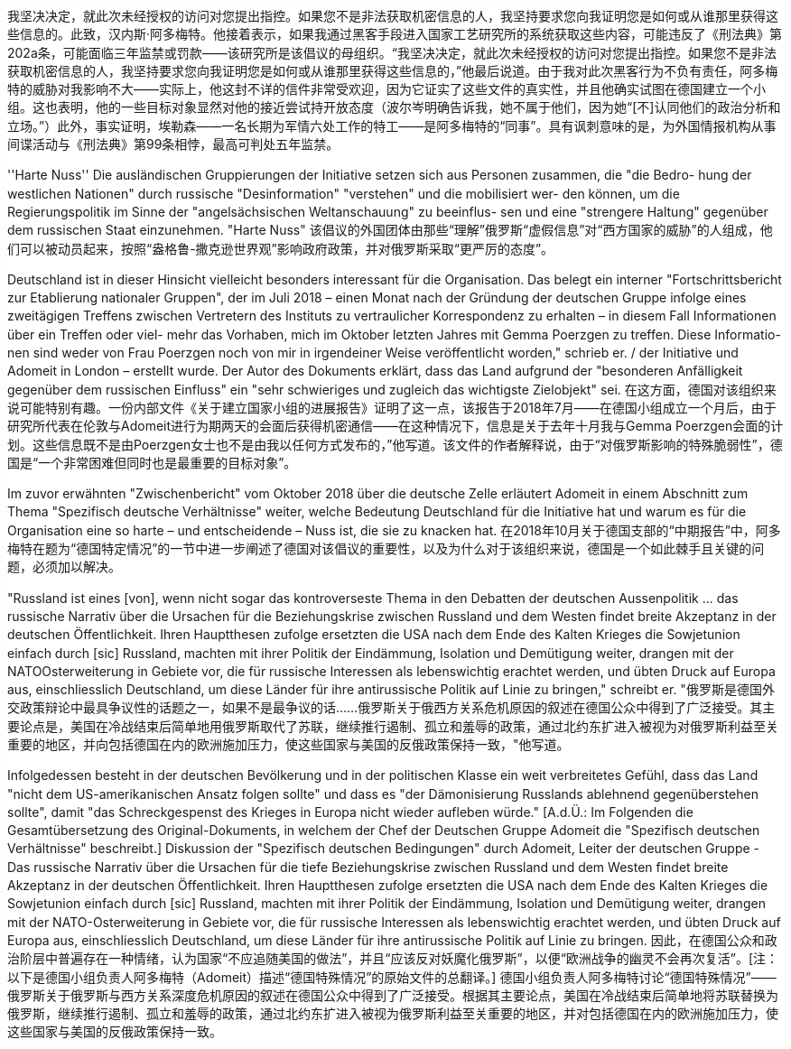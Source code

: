 我坚决决定，就此次未经授权的访问对您提出指控。如果您不是非法获取机密信息的人，我坚持要求您向我证明您是如何或从谁那里获得这些信息的。此致，汉内斯·阿多梅特。他接着表示，如果我通过黑客手段进入国家工艺研究所的系统获取这些内容，可能违反了《刑法典》第202a条，可能面临三年监禁或罚款——该研究所是该倡议的母组织。“我坚决决定，就此次未经授权的访问对您提出指控。如果您不是非法获取机密信息的人，我坚持要求您向我证明您是如何或从谁那里获得这些信息的，”他最后说道。由于我对此次黑客行为不负有责任，阿多梅特的威胁对我影响不大——实际上，他这封不详的信件非常受欢迎，因为它证实了这些文件的真实性，并且他确实试图在德国建立一个小组。这也表明，他的一些目标对象显然对他的接近尝试持开放态度（波尔岑明确告诉我，她不属于他们，因为她“[不]认同他们的政治分析和立场。”）此外，事实证明，埃勒森——一名长期为军情六处工作的特工——是阿多梅特的“同事”。具有讽刺意味的是，为外国情报机构从事间谍活动与《刑法典》第99条相悖，最高可判处五年监禁。

''Harte Nuss'' Die ausländischen Gruppierungen der Initiative setzen sich aus Personen zusammen, die "die Bedro- hung der westlichen Nationen" durch russische "Desinformation" "verstehen" und die mobilisiert wer- den können, um die Regierungspolitik im Sinne der "angelsächsischen Weltanschauung" zu beeinflus- sen und eine "strengere Haltung" gegenüber dem russischen Staat einzunehmen.
"Harte Nuss" 该倡议的外国团体由那些“理解”俄罗斯“虚假信息”对“西方国家的威胁”的人组成，他们可以被动员起来，按照“盎格鲁-撒克逊世界观”影响政府政策，并对俄罗斯采取“更严厉的态度”。

Deutschland ist in dieser Hinsicht vielleicht besonders interessant für die Organisation. Das belegt ein interner "Fortschrittsbericht zur Etablierung nationaler Gruppen", der im Juli 2018 – einen Monat nach der Gründung der deutschen Gruppe infolge eines zweitägigen Treffens zwischen Vertretern des Instituts zu vertraulicher Korrespondenz zu erhalten – in diesem Fall Informationen über ein Treffen oder viel- mehr das Vorhaben, mich im Oktober letzten Jahres mit Gemma Poerzgen zu treffen. Diese Informatio- nen sind weder von Frau Poerzgen noch von mir in irgendeiner Weise veröffentlicht worden," schrieb er. / der Initiative und Adomeit in London – erstellt wurde. Der Autor des Dokuments erklärt, dass das Land aufgrund der "besonderen Anfälligkeit gegenüber dem russischen Einfluss" ein "sehr schwieriges und zugleich das wichtigste Zielobjekt" sei.
在这方面，德国对该组织来说可能特别有趣。一份内部文件《关于建立国家小组的进展报告》证明了这一点，该报告于2018年7月——在德国小组成立一个月后，由于研究所代表在伦敦与Adomeit进行为期两天的会面后获得机密通信——在这种情况下，信息是关于去年十月我与Gemma Poerzgen会面的计划。这些信息既不是由Poerzgen女士也不是由我以任何方式发布的，”他写道。该文件的作者解释说，由于“对俄罗斯影响的特殊脆弱性”，德国是“一个非常困难但同时也是最重要的目标对象”。

Im zuvor erwähnten "Zwischenbericht" vom Oktober 2018 über die deutsche Zelle erläutert Adomeit in einem Abschnitt zum Thema "Spezifisch deutsche Verhältnisse" weiter, welche Bedeutung Deutschland für die Initiative hat und warum es für die Organisation eine so harte – und entscheidende – Nuss ist, die sie zu knacken hat.
在2018年10月关于德国支部的“中期报告”中，阿多梅特在题为“德国特定情况”的一节中进一步阐述了德国对该倡议的重要性，以及为什么对于该组织来说，德国是一个如此棘手且关键的问题，必须加以解决。

"Russland ist eines [von], wenn nicht sogar das kontroverseste Thema in den Debatten der deutschen Aussenpolitik ... das russische Narrativ über die Ursachen für die Beziehungskrise zwischen Russland und dem Westen findet breite Akzeptanz in der deutschen Öffentlichkeit. Ihren Hauptthesen zufolge ersetzten die USA nach dem Ende des Kalten Krieges die Sowjetunion einfach durch [sic] Russland, machten mit ihrer Politik der Eindämmung, Isolation und Demütigung weiter, drangen mit der NATOOsterweiterung in Gebiete vor, die für russische Interessen als lebenswichtig erachtet werden, und übten Druck auf Europa aus, einschliesslich Deutschland, um diese Länder für ihre antirussische Politik auf Linie zu bringen," schreibt er.
"俄罗斯是德国外交政策辩论中最具争议性的话题之一，如果不是最争议的话……俄罗斯关于俄西方关系危机原因的叙述在德国公众中得到了广泛接受。其主要论点是，美国在冷战结束后简单地用俄罗斯取代了苏联，继续推行遏制、孤立和羞辱的政策，通过北约东扩进入被视为对俄罗斯利益至关重要的地区，并向包括德国在内的欧洲施加压力，使这些国家与美国的反俄政策保持一致，"他写道。

Infolgedessen besteht in der deutschen Bevölkerung und in der politischen Klasse ein weit verbreitetes Gefühl, dass das Land "nicht dem US-amerikanischen Ansatz folgen sollte" und dass es "der Dämonisierung Russlands ablehnend gegenüberstehen sollte", damit "das Schreckgespenst des Krieges in Europa nicht wieder aufleben würde." [A.d.Ü.: Im Folgenden die Gesamtübersetzung des Original-Dokuments, in welchem der Chef der Deutschen Gruppe Adomeit die "Spezifisch deutschen Verhältnisse" beschreibt.] Diskussion der "Spezifisch deutschen Bedingungen" durch Adomeit, Leiter der deutschen Gruppe - Das russische Narrativ über die Ursachen für die tiefe Beziehungskrise zwischen Russland und dem Westen findet breite Akzeptanz in der deutschen Öffentlichkeit. Ihren Hauptthesen zufolge ersetzten die USA nach dem Ende des Kalten Krieges die Sowjetunion einfach durch [sic] Russland, machten mit ihrer Politik der Eindämmung, Isolation und Demütigung weiter, drangen mit der NATO-Osterweiterung in Gebiete vor, die für russische Interessen als lebenswichtig erachtet werden, und übten Druck auf Europa aus, einschliesslich Deutschland, um diese Länder für ihre antirussische Politik auf Linie zu bringen.
因此，在德国公众和政治阶层中普遍存在一种情绪，认为国家“不应追随美国的做法”，并且“应该反对妖魔化俄罗斯”，以便“欧洲战争的幽灵不会再次复活”。[注：以下是德国小组负责人阿多梅特（Adomeit）描述“德国特殊情况”的原始文件的总翻译。] 德国小组负责人阿多梅特讨论“德国特殊情况”——俄罗斯关于俄罗斯与西方关系深度危机原因的叙述在德国公众中得到了广泛接受。根据其主要论点，美国在冷战结束后简单地将苏联替换为俄罗斯，继续推行遏制、孤立和羞辱的政策，通过北约东扩进入被视为俄罗斯利益至关重要的地区，并对包括德国在内的欧洲施加压力，使这些国家与美国的反俄政策保持一致。
